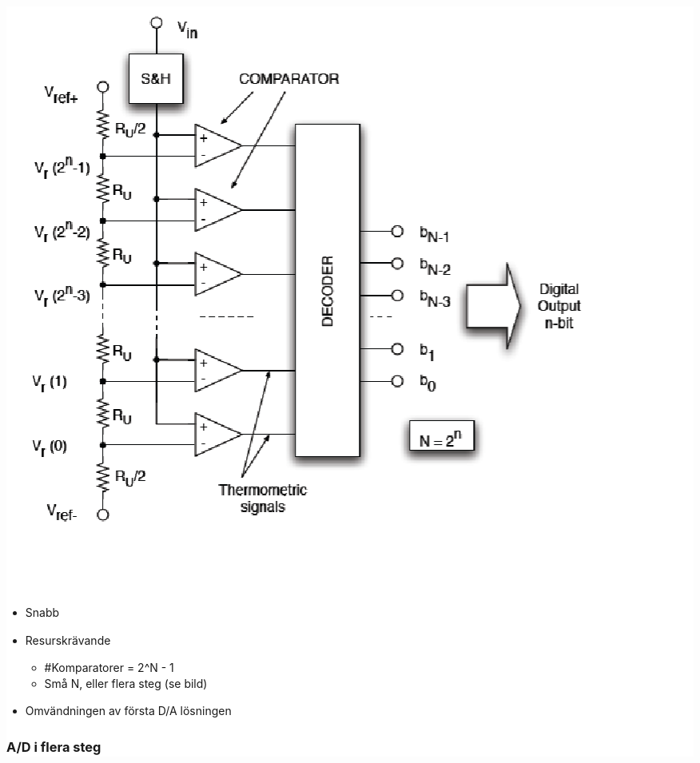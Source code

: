 ![image](images/29.png)

* Snabb
* Resurskrävande
  - #Komparatorer = 2^N - 1
  - Små N, eller flera steg (se bild)

* Omvändningen av första D/A lösningen

### A/D i flera steg